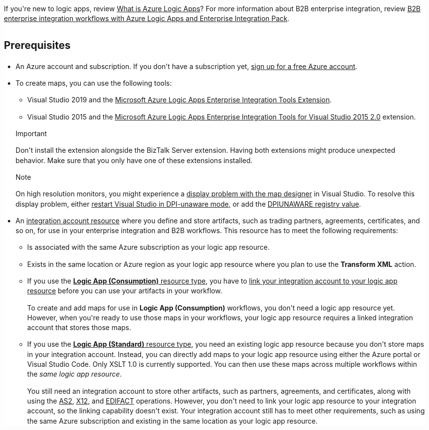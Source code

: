 If you're new to logic apps, review [What is Azure Logic Apps](logic-apps-overview.md)? For more information about B2B enterprise integration, review [B2B enterprise integration workflows with Azure Logic Apps and Enterprise Integration Pack](logic-apps-enterprise-integration-overview.md).

## Prerequisites

* An Azure account and subscription. If you don't have a subscription yet, [sign up for a free Azure account](https://azure.microsoft.com/free/?WT.mc_id=A261C142F).

* To create maps, you can use the following tools:

  * Visual Studio 2019 and the [Microsoft Azure Logic Apps Enterprise Integration Tools Extension](https://aka.ms/vsenterpriseintegrationtools).

  * Visual Studio 2015 and the [Microsoft Azure Logic Apps Enterprise Integration Tools for Visual Studio 2015 2.0](https://aka.ms/vsmapsandschemas) extension.

   > [!IMPORTANT]
   > Don't install the extension alongside the BizTalk Server extension. Having both extensions might 
   > produce unexpected behavior. Make sure that you only have one of these extensions installed.

   > [!NOTE]
   > On high resolution monitors, you might experience a [display problem with the map designer](/visualstudio/designers/disable-dpi-awareness) 
   > in Visual Studio. To resolve this display problem, either [restart Visual Studio in DPI-unaware mode](/visualstudio/designers/disable-dpi-awareness#restart-visual-studio-as-a-dpi-unaware-process), 
   > or add the [DPIUNAWARE registry value](/visualstudio/designers/disable-dpi-awareness#add-a-registry-entry).

* An [integration account resource](logic-apps-enterprise-integration-create-integration-account.md) where you define and store artifacts, such as trading partners, agreements, certificates, and so on, for use in your enterprise integration and B2B workflows. This resource has to meet the following requirements:

  * Is associated with the same Azure subscription as your logic app resource.

  * Exists in the same location or Azure region as your logic app resource where you plan to use the **Transform XML** action.

  * If you use the [**Logic App (Consumption)** resource type](logic-apps-overview.md#resource-type-and-host-environment-differences), you have to [link your integration account to your logic app resource](logic-apps-enterprise-integration-create-integration-account.md#link-account) before you can use your artifacts in your workflow.

    To create and add maps for use in **Logic App (Consumption)** workflows, you don't need a logic app resource yet. However, when you're ready to use those maps in your workflows, your logic app resource requires a linked integration account that stores those maps.

  * If you use the [**Logic App (Standard)** resource type](logic-apps-overview.md#resource-type-and-host-environment-differences), you need an existing logic app resource because you don't store maps in your integration account. Instead, you can directly add maps to your logic app resource using either the Azure portal or Visual Studio Code. Only XSLT 1.0 is currently supported. You can then use these maps across multiple workflows within the *same logic app resource*.

    You still need an integration account to store other artifacts, such as partners, agreements, and certificates, along with using the [AS2](logic-apps-enterprise-integration-as2.md), [X12](logic-apps-enterprise-integration-x12.md), and [EDIFACT](logic-apps-enterprise-integration-edifact.md) operations. However, you don't need to link your logic app resource to your integration account, so the linking capability doesn't exist. Your integration account still has to meet other requirements, such as using the same Azure subscription and existing in the same location as your logic app resource.

